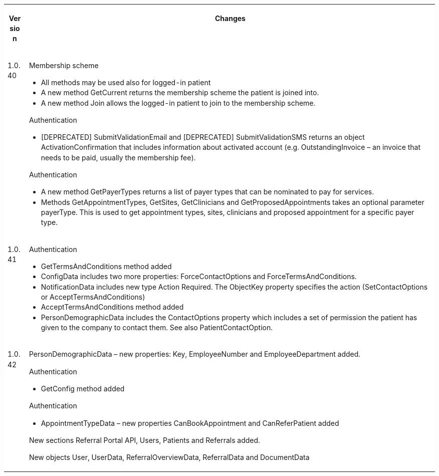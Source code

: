 <table><tbody><tr><th><p><strong>Version</strong></p></th><th><p><strong>Changes</strong></p></th></tr><tr><td><p>1.0.40</p></td><td><p>Membership scheme</p><ul><li>All methods may be used also for logged-in patient</li><li>A new method GetCurrent returns the membership scheme the patient is joined into.</li><li>A new method Join allows the logged-in patient to join to the membership scheme.</li></ul><p>Authentication</p><ul><li>[DEPRECATED] SubmitValidationEmail and [DEPRECATED] SubmitValidationSMS returns an object ActivationConfirmation that includes information about activated account (e.g. OutstandingInvoice – an invoice that needs to be paid, usually the membership fee).</li></ul><p>Authentication</p><ul><li>A new method GetPayerTypes returns a list of payer types that can be nominated to pay for services.</li><li>Methods GetAppointmentTypes, GetSites, GetClinicians and GetProposedAppointments takes an optional parameter payerType. This is used to get appointment types, sites, clinicians and proposed appointment for a specific payer type.</li></ul></td></tr><tr><td><p>1.0.41</p></td><td><p>Authentication</p><ul><li>GetTermsAndConditions method added</li><li>ConfigData includes two more properties: ForceContactOptions and ForceTermsAndConditions.</li><li>NotificationData includes new type Action Required. The ObjectKey property specifies the action (SetContactOptions or AcceptTermsAndConditions)</li><li>AcceptTermsAndConditions method added</li><li>PersonDemographicData includes the ContactOptions property which includes a set of permission the patient has given to the company to contact them. See also PatientContactOption.</li></ul></td></tr><tr><td><p>1.0.42</p></td><td><p>PersonDemographicData – new properties: Key, EmployeeNumber and EmployeeDepartment added.</p><p>Authentication</p><ul><li>GetConfig method added</li></ul><p>Authentication</p><ul><li>AppointmentTypeData – new properties CanBookAppointment and CanReferPatient added</li></ul><p>New sections Referral Portal API, Users, Patients and Referrals added.</p><p>New objects User, UserData, ReferralOverviewData, ReferralData and DocumentData